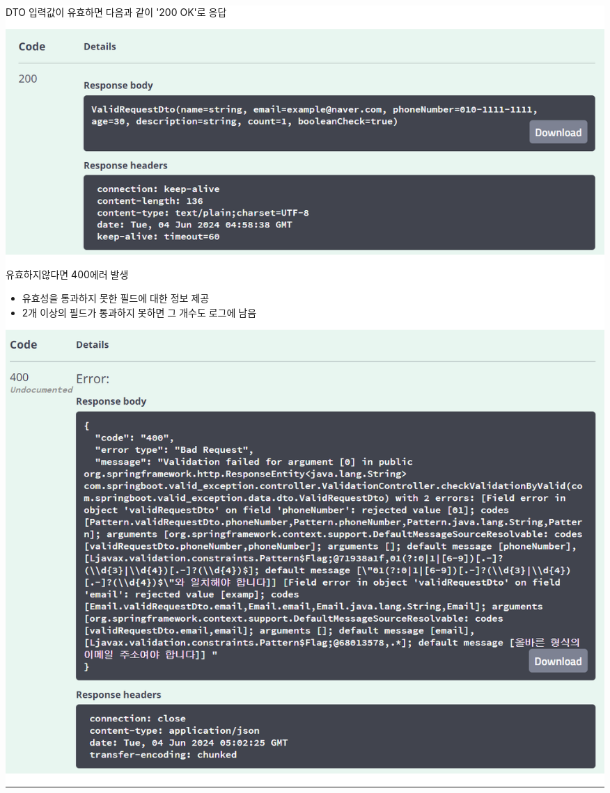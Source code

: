 DTO 입력값이 유효하면 다음과 같이 '200 OK'로 응답

![swagger](/assets/img/post/backend/spring-boot/2024-06-04-springboot-valid_exception/02.png)

유효하지않다면 400에러 발생
- 유효성을 통과하지 못한 필드에 대한 정보 제공
- 2개 이상의 필드가 통과하지 못하면 그 개수도 로그에 남음

![swagger](/assets/img/post/backend/spring-boot/2024-06-04-springboot-valid_exception/03.png)

---